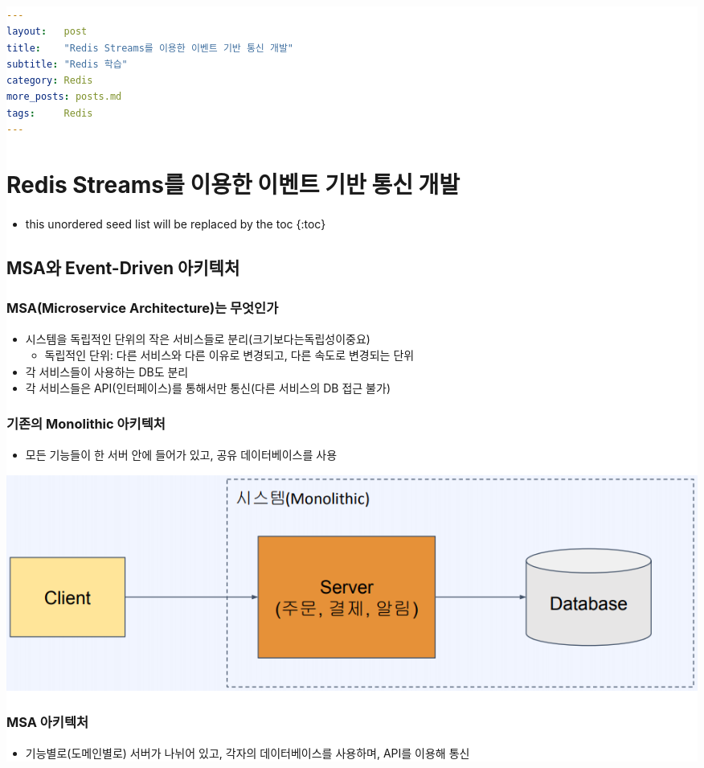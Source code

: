 ```yaml
---
layout:   post
title:    "Redis Streams를 이용한 이벤트 기반 통신 개발"
subtitle: "Redis 학습"
category: Redis
more_posts: posts.md
tags:     Redis
---
```

# Redis Streams를 이용한 이벤트 기반 통신 개발



* this unordered seed list will be replaced by the toc
{:toc}

## MSA와 Event-Driven 아키텍처

### MSA(Microservice Architecture)는 무엇인가
- 시스템을 독립적인 단위의 작은 서비스들로 분리(크기보다는독립성이중요)
  - 독립적인 단위: 다른 서비스와 다른 이유로 변경되고, 다른 속도로 변경되는 단위
- 각 서비스들이 사용하는 DB도 분리
- 각 서비스들은 API(인터페이스)를 통해서만 통신(다른 서비스의 DB 접근 불가)

### 기존의 Monolithic 아키텍처
- 모든 기능들이 한 서버 안에 들어가 있고, 공유 데이터베이스를 사용

![Alt text](/assets/img/redis/11-0.png)

### MSA 아키텍처
- 기능별로(도메인별로) 서버가 나뉘어 있고, 각자의 데이터베이스를 사용하며, API를 이용해 통신
